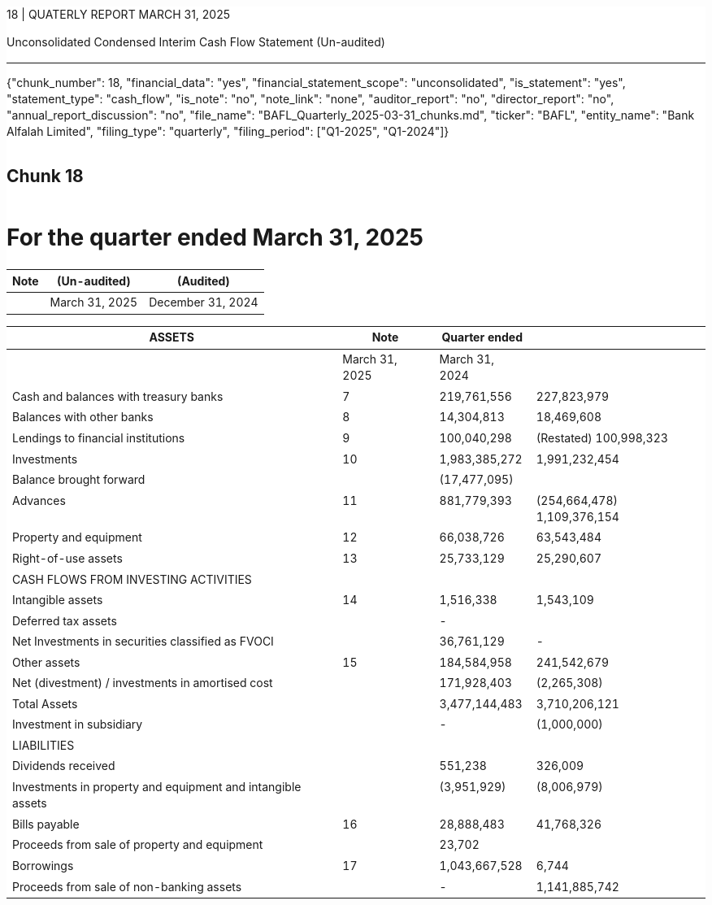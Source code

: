 18 | QUATERLY REPORT MARCH 31, 2025

Unconsolidated Condensed Interim Cash Flow Statement (Un-audited)

---

{"chunk_number": 18, "financial_data": "yes", "financial_statement_scope": "unconsolidated", "is_statement": "yes", "statement_type": "cash_flow", "is_note": "no", "note_link": "none", "auditor_report": "no", "director_report": "no", "annual_report_discussion": "no", "file_name": "BAFL_Quarterly_2025-03-31_chunks.md", "ticker": "BAFL", "entity_name": "Bank Alfalah Limited", "filing_type": "quarterly", "filing_period": ["Q1-2025", "Q1-2024"]}
## Chunk 18


# For the quarter ended March 31, 2025

| Note | (Un-audited)   | (Audited)         |
| ---- | -------------- | ----------------- |
|      | March 31, 2025 | December 31, 2024 |

| ASSETS                                                            | Note           | Quarter ended  |                             |
| ----------------------------------------------------------------- | -------------- | -------------- | --------------------------- |
|                                                                   | March 31, 2025 | March 31, 2024 |                             |
| Cash and balances with treasury banks                             | 7              | 219,761,556    | 227,823,979                 |
| Balances with other banks                                         | 8              | 14,304,813     | 18,469,608                  |
| Lendings to financial institutions                                | 9              | 100,040,298    | (Restated) 100,998,323      |
| Investments                                                       | 10             | 1,983,385,272  | 1,991,232,454               |
| Balance brought forward                                           |                | (17,477,095)   |                             |
| Advances                                                          | 11             | 881,779,393    | (254,664,478) 1,109,376,154 |
| Property and equipment                                            | 12             | 66,038,726     | 63,543,484                  |
| Right-of-use assets                                               | 13             | 25,733,129     | 25,290,607                  |
| CASH FLOWS FROM INVESTING ACTIVITIES                              |                |                |                             |
| Intangible assets                                                 | 14             | 1,516,338      | 1,543,109                   |
| Deferred tax assets                                               |                | -              |                             |
| Net Investments in securities classified as FVOCI                 |                | 36,761,129     | -                           |
| Other assets                                                      | 15             | 184,584,958    | 241,542,679                 |
| Net (divestment) / investments in amortised cost                  |                | 171,928,403    | (2,265,308)                 |
| Total Assets                                                      |                | 3,477,144,483  | 3,710,206,121               |
| Investment in subsidiary                                          |                | -              | (1,000,000)                 |
| LIABILITIES                                                       |                |                |                             |
| Dividends received                                                |                | 551,238        | 326,009                     |
| Investments in property and equipment and intangible assets       |                | (3,951,929)    | (8,006,979)                 |
| Bills payable                                                     | 16             | 28,888,483     | 41,768,326                  |
| Proceeds from sale of property and equipment                      |                | 23,702         |                             |
| Borrowings                                                        | 17             | 1,043,667,528  | 6,744                       |
| Proceeds from sale of non-banking assets                          |                | -              | 1,141,885,742               |
